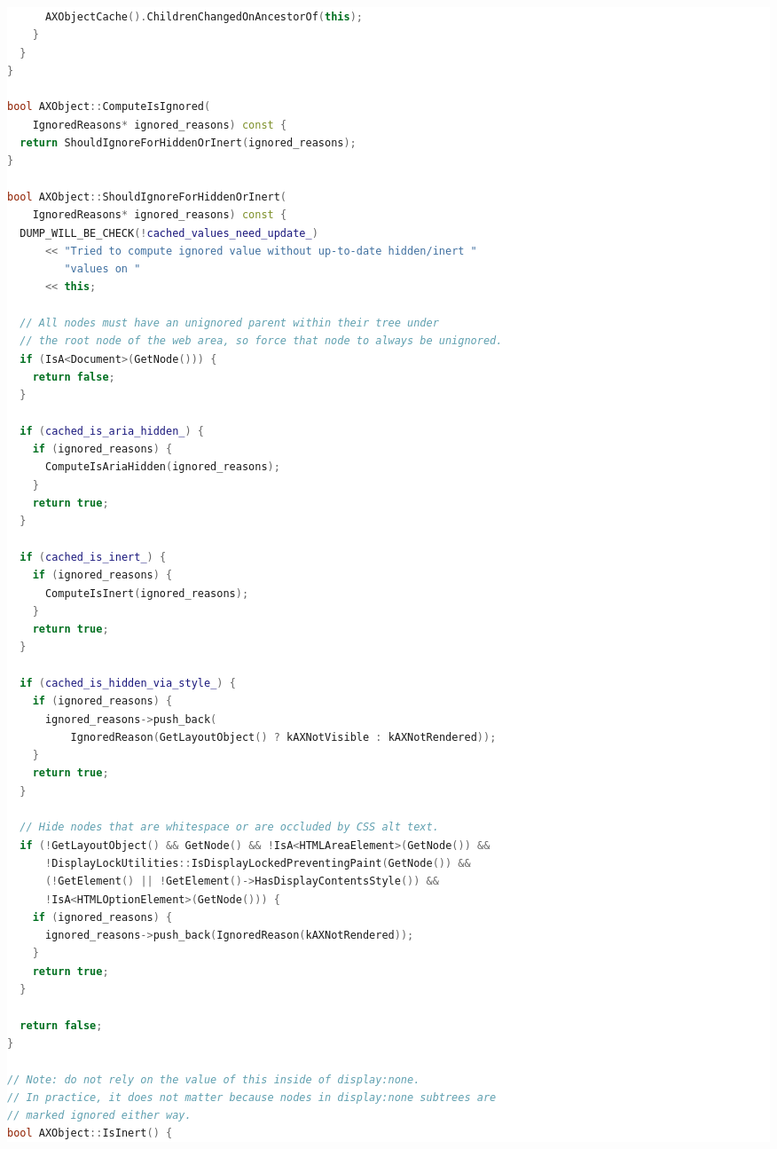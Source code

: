 ```cpp
      AXObjectCache().ChildrenChangedOnAncestorOf(this);
    }
  }
}

bool AXObject::ComputeIsIgnored(
    IgnoredReasons* ignored_reasons) const {
  return ShouldIgnoreForHiddenOrInert(ignored_reasons);
}

bool AXObject::ShouldIgnoreForHiddenOrInert(
    IgnoredReasons* ignored_reasons) const {
  DUMP_WILL_BE_CHECK(!cached_values_need_update_)
      << "Tried to compute ignored value without up-to-date hidden/inert "
         "values on "
      << this;

  // All nodes must have an unignored parent within their tree under
  // the root node of the web area, so force that node to always be unignored.
  if (IsA<Document>(GetNode())) {
    return false;
  }

  if (cached_is_aria_hidden_) {
    if (ignored_reasons) {
      ComputeIsAriaHidden(ignored_reasons);
    }
    return true;
  }

  if (cached_is_inert_) {
    if (ignored_reasons) {
      ComputeIsInert(ignored_reasons);
    }
    return true;
  }

  if (cached_is_hidden_via_style_) {
    if (ignored_reasons) {
      ignored_reasons->push_back(
          IgnoredReason(GetLayoutObject() ? kAXNotVisible : kAXNotRendered));
    }
    return true;
  }

  // Hide nodes that are whitespace or are occluded by CSS alt text.
  if (!GetLayoutObject() && GetNode() && !IsA<HTMLAreaElement>(GetNode()) &&
      !DisplayLockUtilities::IsDisplayLockedPreventingPaint(GetNode()) &&
      (!GetElement() || !GetElement()->HasDisplayContentsStyle()) &&
      !IsA<HTMLOptionElement>(GetNode())) {
    if (ignored_reasons) {
      ignored_reasons->push_back(IgnoredReason(kAXNotRendered));
    }
    return true;
  }

  return false;
}

// Note: do not rely on the value of this inside of display:none.
// In practice, it does not matter because nodes in display:none subtrees are
// marked ignored either way.
bool AXObject::IsInert() {
```